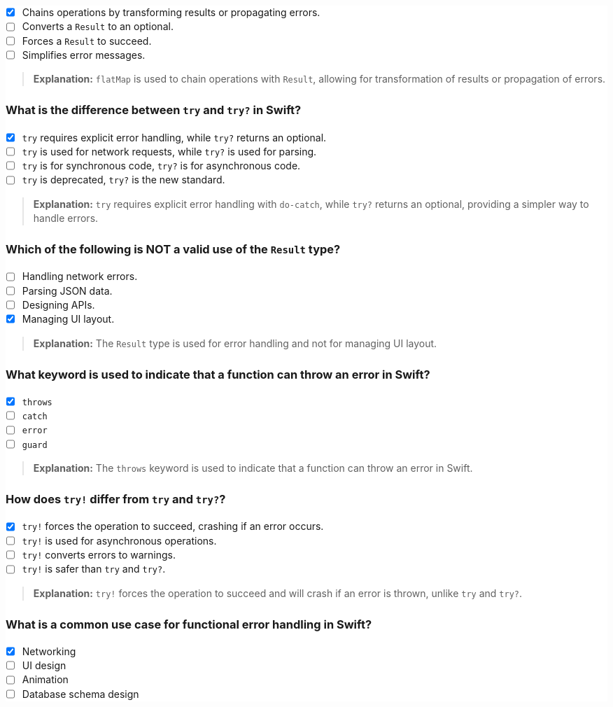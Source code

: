 - [x] Chains operations by transforming results or propagating errors.
- [ ] Converts a `Result` to an optional.
- [ ] Forces a `Result` to succeed.
- [ ] Simplifies error messages.

> **Explanation:** `flatMap` is used to chain operations with `Result`, allowing for transformation of results or propagation of errors.

### What is the difference between `try` and `try?` in Swift?

- [x] `try` requires explicit error handling, while `try?` returns an optional.
- [ ] `try` is used for network requests, while `try?` is used for parsing.
- [ ] `try` is for synchronous code, `try?` is for asynchronous code.
- [ ] `try` is deprecated, `try?` is the new standard.

> **Explanation:** `try` requires explicit error handling with `do-catch`, while `try?` returns an optional, providing a simpler way to handle errors.

### Which of the following is NOT a valid use of the `Result` type?

- [ ] Handling network errors.
- [ ] Parsing JSON data.
- [ ] Designing APIs.
- [x] Managing UI layout.

> **Explanation:** The `Result` type is used for error handling and not for managing UI layout.

### What keyword is used to indicate that a function can throw an error in Swift?

- [x] `throws`
- [ ] `catch`
- [ ] `error`
- [ ] `guard`

> **Explanation:** The `throws` keyword is used to indicate that a function can throw an error in Swift.

### How does `try!` differ from `try` and `try?`?

- [x] `try!` forces the operation to succeed, crashing if an error occurs.
- [ ] `try!` is used for asynchronous operations.
- [ ] `try!` converts errors to warnings.
- [ ] `try!` is safer than `try` and `try?`.

> **Explanation:** `try!` forces the operation to succeed and will crash if an error is thrown, unlike `try` and `try?`.

### What is a common use case for functional error handling in Swift?

- [x] Networking
- [ ] UI design
- [ ] Animation
- [ ] Database schema design
